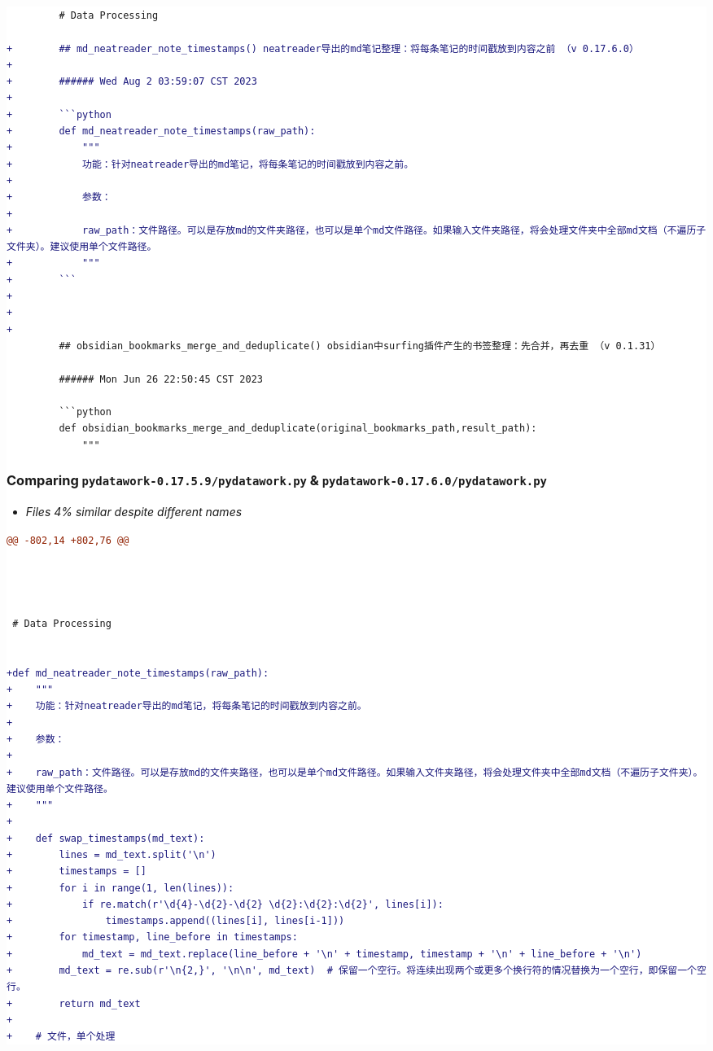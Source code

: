 ```diff
         # Data Processing
         
+        ## md_neatreader_note_timestamps() neatreader导出的md笔记整理：将每条笔记的时间戳放到内容之前 （v 0.17.6.0） 
+        
+        ###### Wed Aug 2 03:59:07 CST 2023
+        
+        ```python
+        def md_neatreader_note_timestamps(raw_path):
+            """
+            功能：针对neatreader导出的md笔记，将每条笔记的时间戳放到内容之前。
+        
+            参数：
+        
+            raw_path：文件路径。可以是存放md的文件夹路径，也可以是单个md文件路径。如果输入文件夹路径，将会处理文件夹中全部md文档（不遍历子文件夹）。建议使用单个文件路径。
+            """
+        ```
+        
+        
+        
         ## obsidian_bookmarks_merge_and_deduplicate() obsidian中surfing插件产生的书签整理：先合并，再去重 （v 0.1.31）
         
         ###### Mon Jun 26 22:50:45 CST 2023
         
         ```python
         def obsidian_bookmarks_merge_and_deduplicate(original_bookmarks_path,result_path):
             """
```

### Comparing `pydatawork-0.17.5.9/pydatawork.py` & `pydatawork-0.17.6.0/pydatawork.py`

 * *Files 4% similar despite different names*

```diff
@@ -802,14 +802,76 @@
 
 
 
 
 # Data Processing
 
 
+def md_neatreader_note_timestamps(raw_path):
+    """
+    功能：针对neatreader导出的md笔记，将每条笔记的时间戳放到内容之前。
+
+    参数：
+
+    raw_path：文件路径。可以是存放md的文件夹路径，也可以是单个md文件路径。如果输入文件夹路径，将会处理文件夹中全部md文档（不遍历子文件夹）。建议使用单个文件路径。
+    """
+
+    def swap_timestamps(md_text):
+        lines = md_text.split('\n')
+        timestamps = []
+        for i in range(1, len(lines)):
+            if re.match(r'\d{4}-\d{2}-\d{2} \d{2}:\d{2}:\d{2}', lines[i]):
+                timestamps.append((lines[i], lines[i-1]))
+        for timestamp, line_before in timestamps:
+            md_text = md_text.replace(line_before + '\n' + timestamp, timestamp + '\n' + line_before + '\n')
+        md_text = re.sub(r'\n{2,}', '\n\n', md_text)  # 保留一个空行。将连续出现两个或更多个换行符的情况替换为一个空行，即保留一个空行。
+        return md_text
+
+    # 文件，单个处理
```